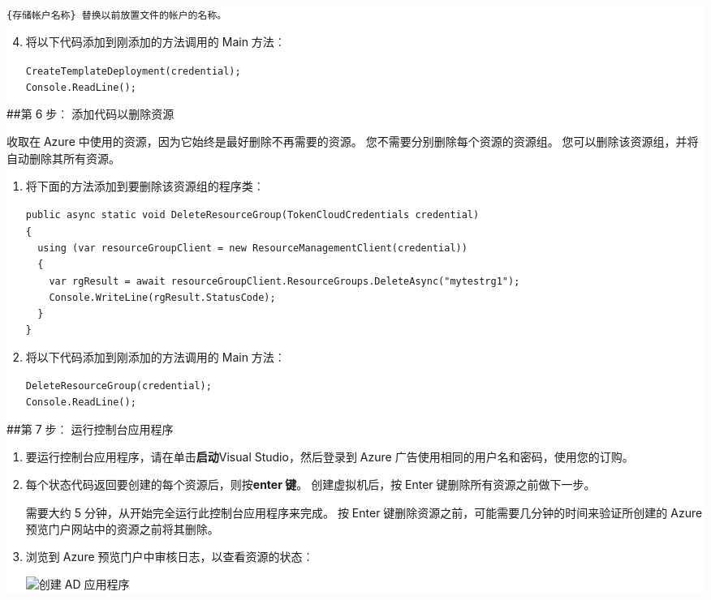     {存储帐户名称} 替换以前放置文件的帐户的名称。

4.  将以下代码添加到刚添加的方法调用的 Main 方法︰

        CreateTemplateDeployment(credential);
        Console.ReadLine();

##第 6 步︰ 添加代码以删除资源

收取在 Azure 中使用的资源，因为它始终是最好删除不再需要的资源。 您不需要分别删除每个资源的资源组。 您可以删除该资源组，并将自动删除其所有资源。

1.  将下面的方法添加到要删除该资源组的程序类︰

        public async static void DeleteResourceGroup(TokenCloudCredentials credential)
        {
          using (var resourceGroupClient = new ResourceManagementClient(credential))
          {
            var rgResult = await resourceGroupClient.ResourceGroups.DeleteAsync("mytestrg1");
            Console.WriteLine(rgResult.StatusCode);
          }
        }

2.  将以下代码添加到刚添加的方法调用的 Main 方法︰

        DeleteResourceGroup(credential);
        Console.ReadLine();

##第 7 步︰ 运行控制台应用程序

1.  要运行控制台应用程序，请在单击**启动**Visual Studio，然后登录到 Azure 广告使用相同的用户名和密码，使用您的订购。

2.  每个状态代码返回要创建的每个资源后，则按**enter 键**。 创建虚拟机后，按 Enter 键删除所有资源之前做下一步。

    需要大约 5 分钟，从开始完全运行此控制台应用程序来完成。 按 Enter 键删除资源之前，可能需要几分钟的时间来验证所创建的 Azure 预览门户网站中的资源之前将其删除。

3. 浏览到 Azure 预览门户中审核日志，以查看资源的状态︰

    ![创建 AD 应用程序](./media/arm-template-deployment/crpportal.png)
